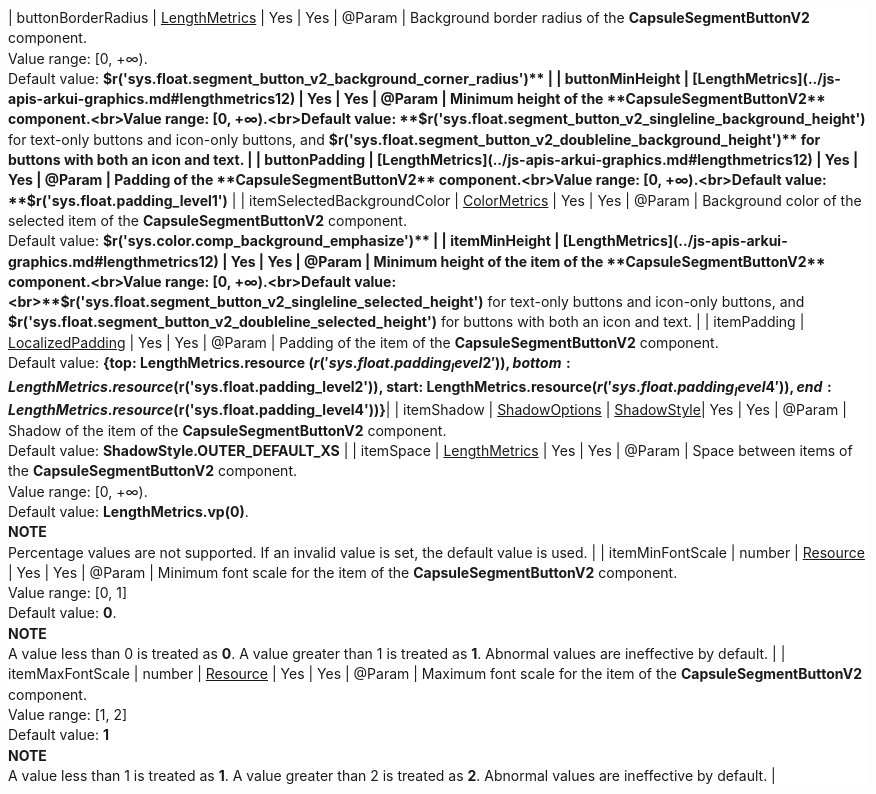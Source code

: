 | buttonBorderRadius               | [LengthMetrics](../js-apis-arkui-graphics.md#lengthmetrics12)                                                                                  | Yes  | Yes  | @Param             | Background border radius of the **CapsuleSegmentButtonV2** component.<br>Value range: [0, +∞).<br>Default value: **$r('sys.float.segment_button_v2_background_corner_radius')**                                                                                                                                                                           |
| buttonMinHeight                  | [LengthMetrics](../js-apis-arkui-graphics.md#lengthmetrics12)                                                                                  | Yes  | Yes  | @Param             | Minimum height of the **CapsuleSegmentButtonV2** component.<br>Value range: [0, +∞).<br>Default value: **$r('sys.float.segment_button_v2_singleline_background_height')** for text-only buttons and icon-only buttons, and **$r('sys.float.segment_button_v2_doubleline_background_height')** for buttons with both an icon and text.                                                         |
| buttonPadding                    | [LengthMetrics](../js-apis-arkui-graphics.md#lengthmetrics12)                                                                                  | Yes  | Yes  | @Param             | Padding of the **CapsuleSegmentButtonV2** component.<br>Value range: [0, +∞).<br>Default value: **$r('sys.float.padding_level1')**                                                                                                                                                                                                              |
| itemSelectedBackgroundColor      | [ColorMetrics](../js-apis-arkui-graphics.md#colormetrics12)                                                                                    | Yes  | Yes  | @Param             | Background color of the selected item of the **CapsuleSegmentButtonV2** component.<br>Default value: **$r('sys.color.comp_background_emphasize')**                                                                                                                                                                                                             |
| itemMinHeight                    | [LengthMetrics](../js-apis-arkui-graphics.md#lengthmetrics12)                                                                                  | Yes  | Yes  | @Param             | Minimum height of the item of the **CapsuleSegmentButtonV2** component.<br>Value range: [0, +∞).<br>Default value:<br>**$r('sys.float.segment_button_v2_singleline_selected_height')** for text-only buttons and icon-only buttons, and **$r('sys.float.segment_button_v2_doubleline_selected_height')** for buttons with both an icon and text.                                                      |
| itemPadding                      | [LocalizedPadding](ts-types.md#localizedpadding12)                                                                                             | Yes  | Yes  | @Param             | Padding of the item of the **CapsuleSegmentButtonV2** component.<br> Default value: **{top: LengthMetrics.resource ($r('sys.float.padding_level2')), bottom: LengthMetrics.resource ($r('sys.float.padding_level2')), start: LengthMetrics.resource($r('sys.float.padding_level4')), end: LengthMetrics.resource($r('sys.float.padding_level4'))}**|
| itemShadow                       | [ShadowOptions](ts-universal-attributes-image-effect.md#shadowoptions) \| [ShadowStyle](ts-universal-attributes-image-effect.md#shadowstyle10)| Yes  | Yes  | @Param             | Shadow of the item of the **CapsuleSegmentButtonV2** component.<br>Default value: **ShadowStyle.OUTER_DEFAULT_XS**                                                                                                                                                                                                                                    |
| itemSpace                        | [LengthMetrics](../js-apis-arkui-graphics.md#lengthmetrics12)                                                                                  | Yes  | Yes  | @Param             | Space between items of the **CapsuleSegmentButtonV2** component.<br>Value range: [0, +∞).<br>Default value: **LengthMetrics.vp(0)**.<br>**NOTE**<br>Percentage values are not supported. If an invalid value is set, the default value is used.                                                                                                                                                          |
| itemMinFontScale                 | number \| [Resource](ts-types.md#resource)                                                                                                     | Yes  | Yes  | @Param             | Minimum font scale for the item of the **CapsuleSegmentButtonV2** component.<br>Value range: [0, 1]<br>Default value: **0**.<br>**NOTE**<br>A value less than 0 is treated as **0**. A value greater than 1 is treated as **1**. Abnormal values are ineffective by default.                                                                                                                |
| itemMaxFontScale                 | number \| [Resource](ts-types.md#resource)                                                                                                     | Yes  | Yes  | @Param             | Maximum font scale for the item of the **CapsuleSegmentButtonV2** component.<br>Value range: [1, 2]<br>Default value: **1**<br>**NOTE**<br>A value less than 1 is treated as **1**. A value greater than 2 is treated as **2**. Abnormal values are ineffective by default.                                                                                                   |